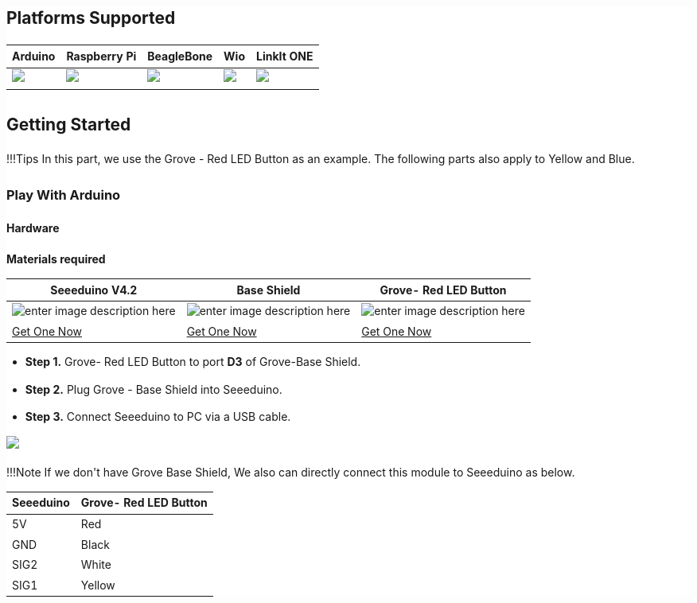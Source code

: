 

## Platforms Supported

| Arduino                                                                                             | Raspberry Pi                                                                                             | BeagleBone                                                                                      | Wio                                                                                               | LinkIt ONE                                                                                         |
|-----------------------------------------------------------------------------------------------------|----------------------------------------------------------------------------------------------------------|-------------------------------------------------------------------------------------------------|---------------------------------------------------------------------------------------------------|----------------------------------------------------------------------------------------------------|
| ![](https://raw.githubusercontent.com/SeeedDocument/wiki_english/master/docs/images/arduino_logo.jpg) | ![](https://raw.githubusercontent.com/SeeedDocument/wiki_english/master/docs/images/raspberry_pi_logo.jpg) | ![](https://raw.githubusercontent.com/SeeedDocument/wiki_english/master/docs/images/bbg_logo.jpg) | ![](https://raw.githubusercontent.com/SeeedDocument/wiki_english/master/docs/images/wio_logo.jpg) | ![](https://raw.githubusercontent.com/SeeedDocument/wiki_english/master/docs/images/linkit_logo.jpg) |




## Getting Started

!!!Tips
        In this part, we use the Grove - Red LED Button as an example. The following parts also apply to Yellow and Blue.


### Play With Arduino

#### Hardware

**Materials required**


| Seeeduino V4.2 | Base Shield| Grove- Red LED Button |
|--------------|-------------|-----------------|
|![enter image description here](https://raw.githubusercontent.com/SeeedDocument/Grove_Light_Sensor/master/images/gs_1.jpg)|![enter image description here](https://raw.githubusercontent.com/SeeedDocument/Grove_Light_Sensor/master/images/gs_4.jpg)|![enter image description here](https://github.com/SeeedDocument/Grove-Red_LED_Button/raw/master/img/IMG_0068a.jpg)|
|<a href="http://www.seeedstudio.com/Seeeduino-V4.2-p-2517.html" target="_blank">Get One Now</a>|<a href="https://www.seeedstudio.com/Base-Shield-V2-p-1378.html" target="_blank">Get One Now</a>|<a href="https://www.seeedstudio.com/Grove-Red-LED-Button-p-3096.html" target="_blank">Get One Now</a>|



- **Step 1.** Grove- Red LED Button to port **D3** of Grove-Base Shield.

- **Step 2.** Plug Grove - Base Shield into Seeeduino.

- **Step 3.** Connect Seeeduino to PC via a USB cable.


![](https://github.com/SeeedDocument/Grove-Red_LED_Button/raw/master/img/red%20LED.jpg)



!!!Note
        If we don't have Grove Base Shield, We also can directly connect this module to Seeeduino as below.


| Seeeduino     |  Grove- Red LED Button           |
|---------------|-------------------------|
| 5V            | Red                     |
| GND           | Black                   |
| SIG2           | White                  |
| SIG1          | Yellow                  |

